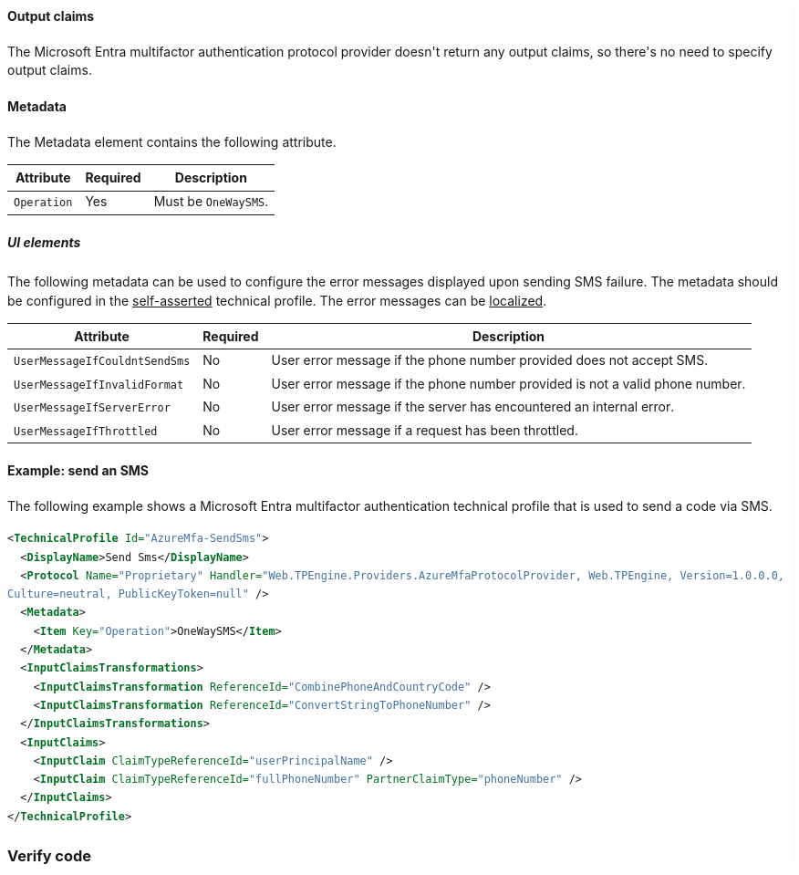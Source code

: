 #### Output claims

The Microsoft Entra multifactor authentication protocol provider doesn't return any output claims, so there's no need to specify output claims.

#### Metadata

The Metadata element contains the following attribute.

| Attribute | Required | Description |
| --------- | -------- | ----------- |
| `Operation` | Yes | Must be `OneWaySMS`.  |

##### UI elements

The following metadata can be used to configure the error messages displayed upon sending SMS failure. The metadata should be configured in the [self-asserted](self-asserted-technical-profile.md) technical profile. The error messages can be [localized](localization-string-ids.md#azure-ad-mfa-error-messages).

| Attribute | Required | Description |
| --------- | -------- | ----------- |
| `UserMessageIfCouldntSendSms` | No | User error message if the phone number provided does not accept SMS. |
| `UserMessageIfInvalidFormat` | No | User error message if the phone number provided is not a valid phone number. |
| `UserMessageIfServerError` | No | User error message if the server has encountered an internal error. |
| `UserMessageIfThrottled`| No | User error message if a request has been throttled.|

#### Example: send an SMS

The following example shows a Microsoft Entra multifactor authentication technical profile that is used to send a code via SMS.

```xml
<TechnicalProfile Id="AzureMfa-SendSms">
  <DisplayName>Send Sms</DisplayName>
  <Protocol Name="Proprietary" Handler="Web.TPEngine.Providers.AzureMfaProtocolProvider, Web.TPEngine, Version=1.0.0.0, Culture=neutral, PublicKeyToken=null" />
  <Metadata>
    <Item Key="Operation">OneWaySMS</Item>
  </Metadata>
  <InputClaimsTransformations>
    <InputClaimsTransformation ReferenceId="CombinePhoneAndCountryCode" />
    <InputClaimsTransformation ReferenceId="ConvertStringToPhoneNumber" />
  </InputClaimsTransformations>
  <InputClaims>
    <InputClaim ClaimTypeReferenceId="userPrincipalName" />
    <InputClaim ClaimTypeReferenceId="fullPhoneNumber" PartnerClaimType="phoneNumber" />
  </InputClaims>
</TechnicalProfile>
```

### Verify code
